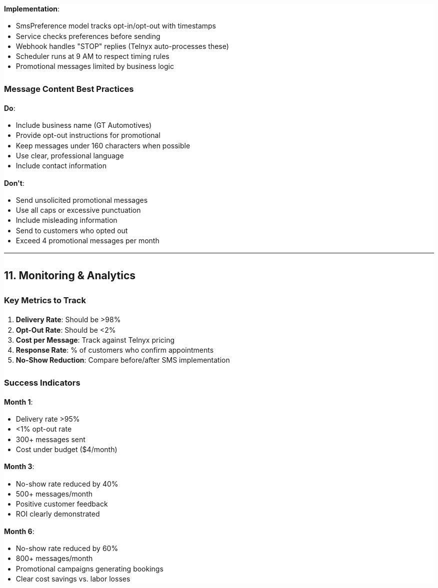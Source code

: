 **Implementation**:
- SmsPreference model tracks opt-in/opt-out with timestamps
- Service checks preferences before sending
- Webhook handles "STOP" replies (Telnyx auto-processes these)
- Scheduler runs at 9 AM to respect timing rules
- Promotional messages limited by business logic

### Message Content Best Practices

**Do**:
- Include business name (GT Automotives)
- Provide opt-out instructions for promotional
- Keep messages under 160 characters when possible
- Use clear, professional language
- Include contact information

**Don't**:
- Send unsolicited promotional messages
- Use all caps or excessive punctuation
- Include misleading information
- Send to customers who opted out
- Exceed 4 promotional messages per month

---

## 11. Monitoring & Analytics

### Key Metrics to Track

1. **Delivery Rate**: Should be >98%
2. **Opt-Out Rate**: Should be <2%
3. **Cost per Message**: Track against Telnyx pricing
4. **Response Rate**: % of customers who confirm appointments
5. **No-Show Reduction**: Compare before/after SMS implementation

### Success Indicators

**Month 1**:
- Delivery rate >95%
- <1% opt-out rate
- 300+ messages sent
- Cost under budget ($4/month)

**Month 3**:
- No-show rate reduced by 40%
- 500+ messages/month
- Positive customer feedback
- ROI clearly demonstrated

**Month 6**:
- No-show rate reduced by 60%
- 800+ messages/month
- Promotional campaigns generating bookings
- Clear cost savings vs. labor losses

